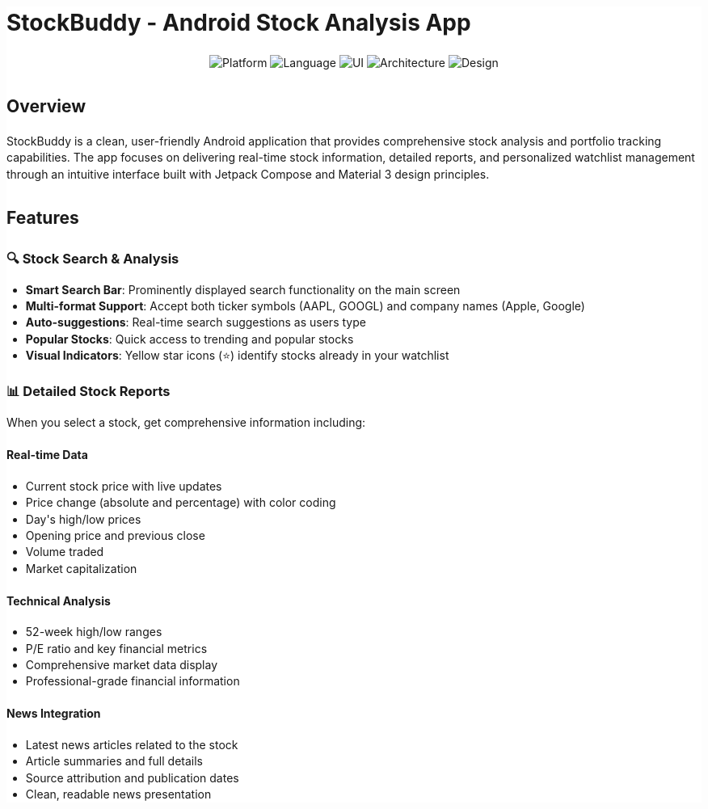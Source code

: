 # StockBuddy - Android Stock Analysis App

<p align="center">
  <img src="https://img.shields.io/badge/Platform-Android-green.svg" alt="Platform">
  <img src="https://img.shields.io/badge/Language-Kotlin-blue.svg" alt="Language">
  <img src="https://img.shields.io/badge/UI-Jetpack%20Compose-orange.svg" alt="UI">
  <img src="https://img.shields.io/badge/Architecture-MVVM-red.svg" alt="Architecture">
  <img src="https://img.shields.io/badge/Design-Material%203-purple.svg" alt="Design">
</p>

## Overview

StockBuddy is a clean, user-friendly Android application that provides comprehensive stock analysis and portfolio tracking capabilities. The app focuses on delivering real-time stock information, detailed reports, and personalized watchlist management through an intuitive interface built with Jetpack Compose and Material 3 design principles.

## Features

### 🔍 **Stock Search & Analysis**
- **Smart Search Bar**: Prominently displayed search functionality on the main screen
- **Multi-format Support**: Accept both ticker symbols (AAPL, GOOGL) and company names (Apple, Google)
- **Auto-suggestions**: Real-time search suggestions as users type
- **Popular Stocks**: Quick access to trending and popular stocks
- **Visual Indicators**: Yellow star icons (⭐) identify stocks already in your watchlist

### 📊 **Detailed Stock Reports**
When you select a stock, get comprehensive information including:

#### Real-time Data
- Current stock price with live updates
- Price change (absolute and percentage) with color coding
- Day's high/low prices
- Opening price and previous close
- Volume traded
- Market capitalization

#### Technical Analysis
- 52-week high/low ranges
- P/E ratio and key financial metrics
- Comprehensive market data display
- Professional-grade financial information

#### News Integration
- Latest news articles related to the stock
- Article summaries and full details
- Source attribution and publication dates
- Clean, readable news presentation
